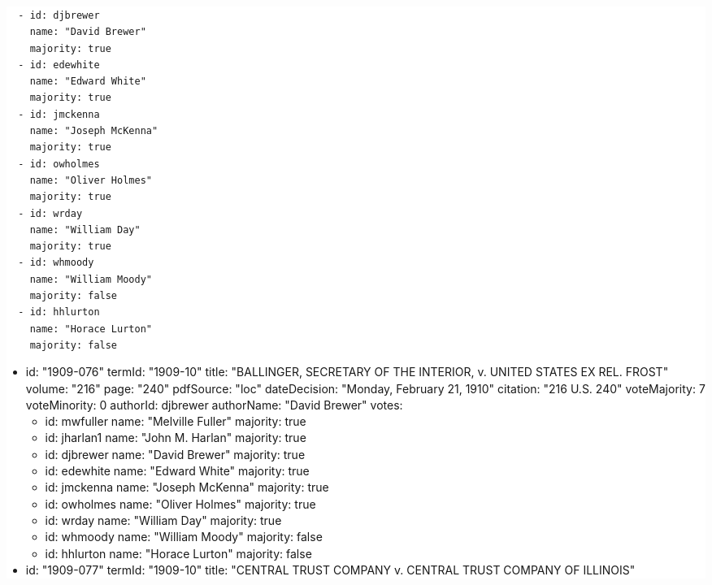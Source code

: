       - id: djbrewer
        name: "David Brewer"
        majority: true
      - id: edewhite
        name: "Edward White"
        majority: true
      - id: jmckenna
        name: "Joseph McKenna"
        majority: true
      - id: owholmes
        name: "Oliver Holmes"
        majority: true
      - id: wrday
        name: "William Day"
        majority: true
      - id: whmoody
        name: "William Moody"
        majority: false
      - id: hhlurton
        name: "Horace Lurton"
        majority: false
  - id: "1909-076"
    termId: "1909-10"
    title: "BALLINGER, SECRETARY OF THE INTERIOR, v. UNITED STATES EX REL. FROST"
    volume: "216"
    page: "240"
    pdfSource: "loc"
    dateDecision: "Monday, February 21, 1910"
    citation: "216 U.S. 240"
    voteMajority: 7
    voteMinority: 0
    authorId: djbrewer
    authorName: "David Brewer"
    votes:
      - id: mwfuller
        name: "Melville Fuller"
        majority: true
      - id: jharlan1
        name: "John M. Harlan"
        majority: true
      - id: djbrewer
        name: "David Brewer"
        majority: true
      - id: edewhite
        name: "Edward White"
        majority: true
      - id: jmckenna
        name: "Joseph McKenna"
        majority: true
      - id: owholmes
        name: "Oliver Holmes"
        majority: true
      - id: wrday
        name: "William Day"
        majority: true
      - id: whmoody
        name: "William Moody"
        majority: false
      - id: hhlurton
        name: "Horace Lurton"
        majority: false
  - id: "1909-077"
    termId: "1909-10"
    title: "CENTRAL TRUST COMPANY v. CENTRAL TRUST COMPANY OF ILLINOIS"